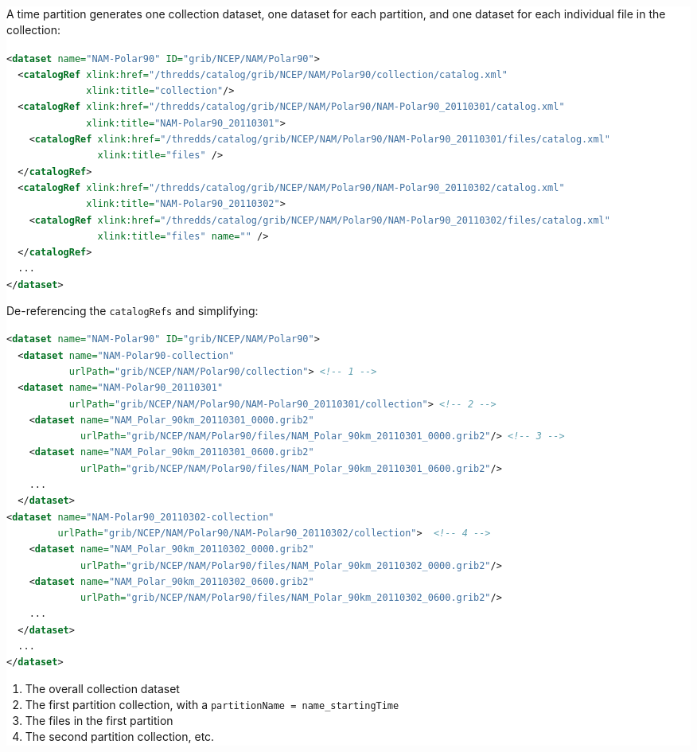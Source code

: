A time partition generates one collection dataset, one dataset for each partition, and one dataset for each individual file in the collection:

~~~xml
<dataset name="NAM-Polar90" ID="grib/NCEP/NAM/Polar90">
  <catalogRef xlink:href="/thredds/catalog/grib/NCEP/NAM/Polar90/collection/catalog.xml" 
              xlink:title="collection"/>
  <catalogRef xlink:href="/thredds/catalog/grib/NCEP/NAM/Polar90/NAM-Polar90_20110301/catalog.xml" 
              xlink:title="NAM-Polar90_20110301">
    <catalogRef xlink:href="/thredds/catalog/grib/NCEP/NAM/Polar90/NAM-Polar90_20110301/files/catalog.xml" 
                xlink:title="files" />
  </catalogRef>
  <catalogRef xlink:href="/thredds/catalog/grib/NCEP/NAM/Polar90/NAM-Polar90_20110302/catalog.xml" 
              xlink:title="NAM-Polar90_20110302">
    <catalogRef xlink:href="/thredds/catalog/grib/NCEP/NAM/Polar90/NAM-Polar90_20110302/files/catalog.xml" 
                xlink:title="files" name="" />
  </catalogRef>
  ...
</dataset>
~~~

De-referencing the `catalogRefs` and simplifying:

~~~xml
<dataset name="NAM-Polar90" ID="grib/NCEP/NAM/Polar90">
  <dataset name="NAM-Polar90-collection" 
           urlPath="grib/NCEP/NAM/Polar90/collection"> <!-- 1 -->
  <dataset name="NAM-Polar90_20110301" 
           urlPath="grib/NCEP/NAM/Polar90/NAM-Polar90_20110301/collection"> <!-- 2 -->
    <dataset name="NAM_Polar_90km_20110301_0000.grib2" 
             urlPath="grib/NCEP/NAM/Polar90/files/NAM_Polar_90km_20110301_0000.grib2"/> <!-- 3 -->
    <dataset name="NAM_Polar_90km_20110301_0600.grib2" 
             urlPath="grib/NCEP/NAM/Polar90/files/NAM_Polar_90km_20110301_0600.grib2"/>
    ...
  </dataset>
<dataset name="NAM-Polar90_20110302-collection" 
         urlPath="grib/NCEP/NAM/Polar90/NAM-Polar90_20110302/collection">  <!-- 4 -->
    <dataset name="NAM_Polar_90km_20110302_0000.grib2" 
             urlPath="grib/NCEP/NAM/Polar90/files/NAM_Polar_90km_20110302_0000.grib2"/>
    <dataset name="NAM_Polar_90km_20110302_0600.grib2" 
             urlPath="grib/NCEP/NAM/Polar90/files/NAM_Polar_90km_20110302_0600.grib2"/>
    ...
  </dataset>
  ...
</dataset>
~~~

1. The overall collection dataset
2. The first partition collection, with a `partitionName = name_startingTime`
3. The files in the first partition
4. The second partition collection, etc.

